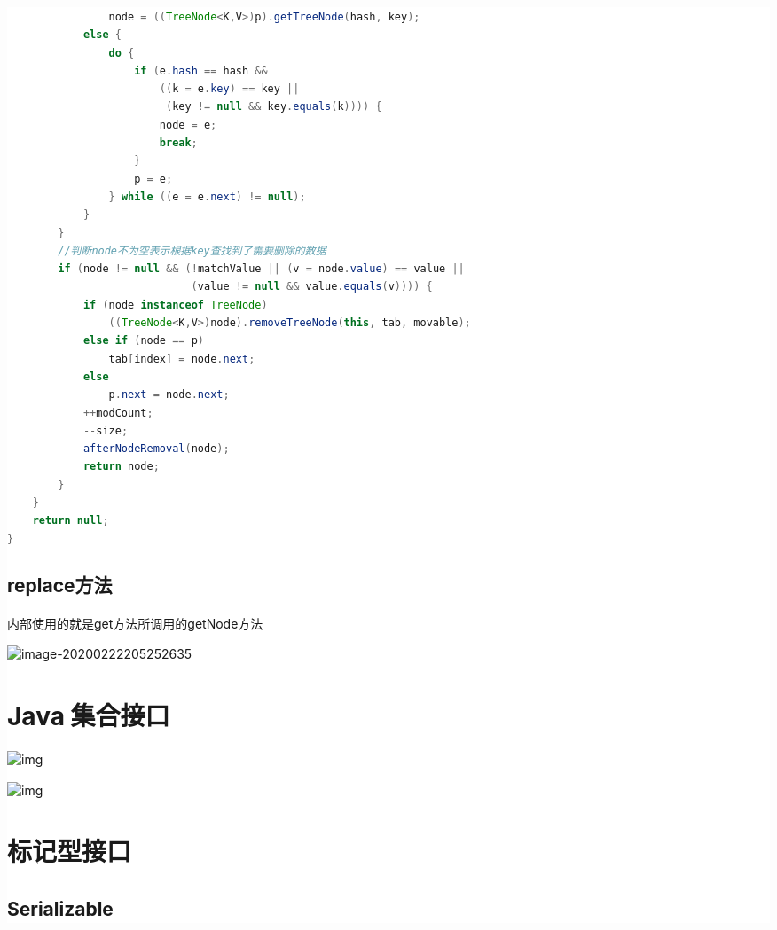 ```java
                node = ((TreeNode<K,V>)p).getTreeNode(hash, key);
            else {
                do {
                    if (e.hash == hash &&
                        ((k = e.key) == key ||
                         (key != null && key.equals(k)))) {
                        node = e;
                        break;
                    }
                    p = e;
                } while ((e = e.next) != null);
            }
        }
        //判断node不为空表示根据key查找到了需要删除的数据
        if (node != null && (!matchValue || (v = node.value) == value ||
                             (value != null && value.equals(v)))) {
            if (node instanceof TreeNode)
                ((TreeNode<K,V>)node).removeTreeNode(this, tab, movable);
            else if (node == p)
                tab[index] = node.next;
            else
                p.next = node.next;
            ++modCount;
            --size;
            afterNodeRemoval(node);
            return node;
        }
    }
    return null;
}
```

## replace方法

内部使用的就是get方法所调用的getNode方法

![image-20200222205252635](assets/image-20200222205252635.png)

# Java 集合接口

![img](assets/timg.jpg)

![img](assets/timg-1582976109478.jpg)

# 标记型接口

## Serializable
